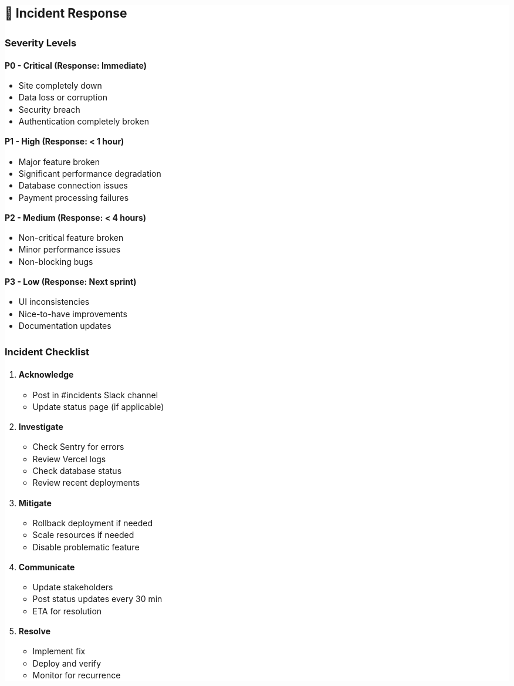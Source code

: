 
## 📱 Incident Response

### Severity Levels

**P0 - Critical (Response: Immediate)**
- Site completely down
- Data loss or corruption
- Security breach
- Authentication completely broken

**P1 - High (Response: < 1 hour)**
- Major feature broken
- Significant performance degradation
- Database connection issues
- Payment processing failures

**P2 - Medium (Response: < 4 hours)**
- Non-critical feature broken
- Minor performance issues
- Non-blocking bugs

**P3 - Low (Response: Next sprint)**
- UI inconsistencies
- Nice-to-have improvements
- Documentation updates

### Incident Checklist

1. **Acknowledge**
   - Post in #incidents Slack channel
   - Update status page (if applicable)

2. **Investigate**
   - Check Sentry for errors
   - Review Vercel logs
   - Check database status
   - Review recent deployments

3. **Mitigate**
   - Rollback deployment if needed
   - Scale resources if needed
   - Disable problematic feature

4. **Communicate**
   - Update stakeholders
   - Post status updates every 30 min
   - ETA for resolution

5. **Resolve**
   - Implement fix
   - Deploy and verify
   - Monitor for recurrence
